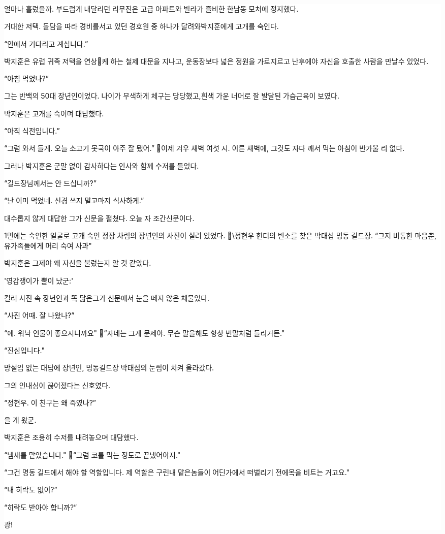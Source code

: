 얼마나 흘렀을까. 부드럽게 내달리던 리무진은 고급 아파트와 빌라가 즐비한 한남동 모처에 정지했다.

거대한 저택. 돌담을 따라 경비를서고 있던 경호원 중 하나가 달려와박지훈에게 고개를 숙인다.

“안에서 기다리고 계십니다.”

박지훈은 유럽 귀족 저택을 연상케 하는 철제 대문을 지나고, 운동장보다 넓은 정원을 가로지르고 난후에야 자신을 호출한 사람을 만날수 있었다.

“아침 먹었나?”

그는 반백의 50대 장년인이었다.
나이가 무색하게 체구는 당당했고,흰색 가운 너머로 잘 발달된 가슴근육이 보였다.

박지훈은 고개를 숙이며 대답했다.

“아직 식전입니다.”

“그럼 와서 들게. 오늘 소고기 못국이 아주 잘 됐어.”
이제 겨우 새벽 여섯 시. 이른 새벽에, 그것도 자다 깨서 먹는 아침이 반가울 리 없다.

그러나 박지훈은 군말 없이 감사하다는 인사와 함께 수저를 들었다.

“길드장님께서는 안 드십니까?”

“난 이미 먹었네. 신경 쓰지 말고마저 식사하게.”

대수롭지 않게 대답한 그가 신문을 펼쳤다. 오늘 자 조간신문이다.

1면에는 숙연한 얼굴로 고개 숙인 정장 차림의 장년인의 사진이 실려 있었다.
\정현우 헌터의 빈소를 찾은 박태섭 명동 길드장. “그저 비통한 마음뿐,유가족들에게 머리 숙여 사과"

박지훈은 그제야 왜 자신을 불렀는지 알 것 같았다.

'영감쟁이가 뿔이 났군:'

컬러 사진 속 장년인과 똑 닮은그가 신문에서 눈을 떼지 않은 채물었다.

“사진 어때. 잘 나왔나?”

“에. 워낙 인물이 좋으시니까요"
“자네는 그게 문제야. 무슨 말을해도 항상 빈말처럼 들리거든."

“진심입니다."

망설임 없는 대답에 장년인, 명동길드장 박태섭의 눈썸이 치켜 올라갔다.

그의 인내심이 끊어졌다는 신호였다.

“정현우. 이 친구는 왜 죽였나?”

을 게 왔군.

박지훈은 조용히 수저를 내려놓으며 대담했다.

“냄새를 맡았습니다."
“그럼 코를 막는 정도로 끝냈어야지."

“그건 명동 길드에서 해야 할 역할입니다. 제 역할은 구린내 맡은놈들이 어딘가에서 떠벌리기 전에목을 비트는 거고요."

“내 히락도 없이?”

“히락도 받아야 합니까?”

광!
